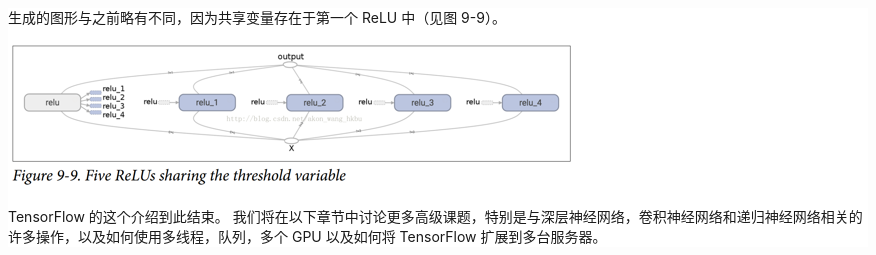 
生成的图形与之前略有不同，因为共享变量存在于第一个 ReLU 中（见图 9-9）。

![](../images/chapter_9/9-9.png)

TensorFlow 的这个介绍到此结束。 我们将在以下章节中讨论更多高级课题，特别是与深层神经网络，卷积神经网络和递归神经网络相关的许多操作，以及如何使用多线程，队列，多个 GPU 以及如何将 TensorFlow 扩展到多台服务器。
